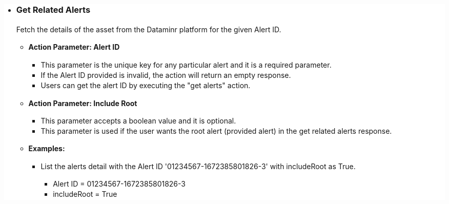 -   ### Get Related Alerts

    Fetch the details of the asset from the Dataminr platform for the given Alert ID.

    -   **Action Parameter: Alert ID**

          

        -   This parameter is the unique key for any particular alert and it is a required
            parameter.  
        -   If the Alert ID provided is invalid, the action will return an empty response.
        -   Users can get the alert ID by executing the "get alerts" action.

    -   **Action Parameter: Include Root**

          

        -   This parameter accepts a boolean value and it is optional.
        -   This parameter is used if the user wants the root alert (provided alert) in the get
            related alerts response.

    -   **Examples:**
        -   List the alerts detail with the Alert ID '01234567-1672385801826-3' with includeRoot as
            True.

              

            -   Alert ID = 01234567-1672385801826-3
            -   includeRoot = True
